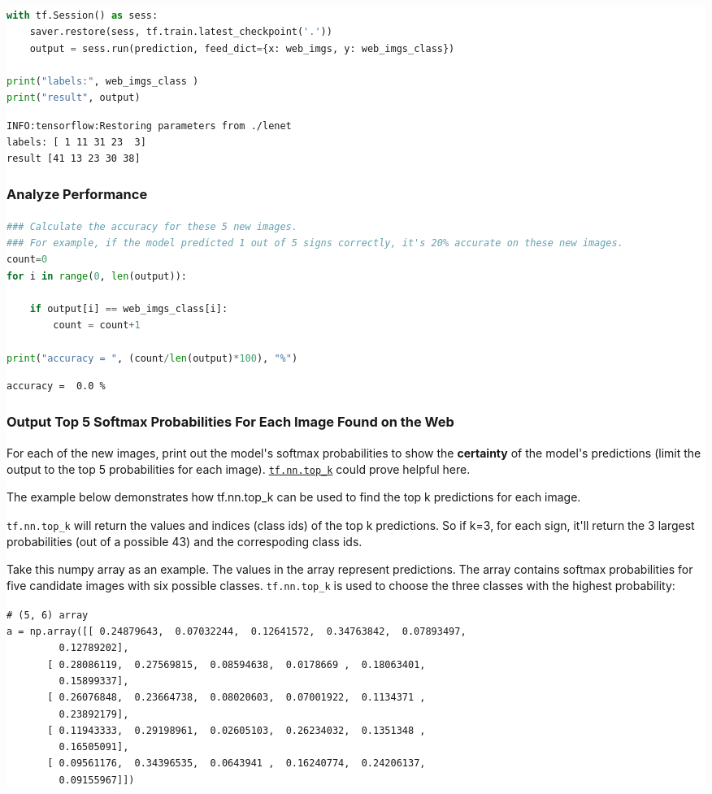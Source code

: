 
```python
with tf.Session() as sess:
    saver.restore(sess, tf.train.latest_checkpoint('.'))
    output = sess.run(prediction, feed_dict={x: web_imgs, y: web_imgs_class})
    
print("labels:", web_imgs_class )
print("result", output)
```

    INFO:tensorflow:Restoring parameters from ./lenet
    labels: [ 1 11 31 23  3]
    result [41 13 23 30 38]


### Analyze Performance


```python
### Calculate the accuracy for these 5 new images. 
### For example, if the model predicted 1 out of 5 signs correctly, it's 20% accurate on these new images.
count=0
for i in range(0, len(output)):
    
    if output[i] == web_imgs_class[i]:
        count = count+1
        
print("accuracy = ", (count/len(output)*100), "%")
```

    accuracy =  0.0 %


### Output Top 5 Softmax Probabilities For Each Image Found on the Web

For each of the new images, print out the model's softmax probabilities to show the **certainty** of the model's predictions (limit the output to the top 5 probabilities for each image). [`tf.nn.top_k`](https://www.tensorflow.org/versions/r0.12/api_docs/python/nn.html#top_k) could prove helpful here. 

The example below demonstrates how tf.nn.top_k can be used to find the top k predictions for each image.

`tf.nn.top_k` will return the values and indices (class ids) of the top k predictions. So if k=3, for each sign, it'll return the 3 largest probabilities (out of a possible 43) and the correspoding class ids.

Take this numpy array as an example. The values in the array represent predictions. The array contains softmax probabilities for five candidate images with six possible classes. `tf.nn.top_k` is used to choose the three classes with the highest probability:

```
# (5, 6) array
a = np.array([[ 0.24879643,  0.07032244,  0.12641572,  0.34763842,  0.07893497,
         0.12789202],
       [ 0.28086119,  0.27569815,  0.08594638,  0.0178669 ,  0.18063401,
         0.15899337],
       [ 0.26076848,  0.23664738,  0.08020603,  0.07001922,  0.1134371 ,
         0.23892179],
       [ 0.11943333,  0.29198961,  0.02605103,  0.26234032,  0.1351348 ,
         0.16505091],
       [ 0.09561176,  0.34396535,  0.0643941 ,  0.16240774,  0.24206137,
         0.09155967]])
```
